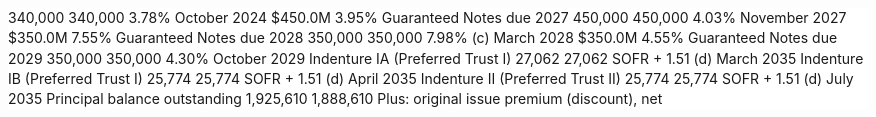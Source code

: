 <td>340,000</td>
<td>340,000</td>
<td>3.78%</td>
<td></td>
<td>October 2024</td>
</tr>
<tr>
<td>$450.0M 3.95% Guaranteed Notes due 2027</td>
<td>450,000</td>
<td>450,000</td>
<td>4.03%</td>
<td></td>
<td>November 2027</td>
</tr>
<tr>
<td>$350.0M 7.55% Guaranteed Notes due 2028</td>
<td>350,000</td>
<td>350,000</td>
<td>7.98%</td>
<td>(c)</td>
<td>March 2028</td>
</tr>
<tr>
<td>$350.0M 4.55% Guaranteed Notes due 2029</td>
<td>350,000</td>
<td>350,000</td>
<td>4.30%</td>
<td></td>
<td>October 2029</td>
</tr>
<tr>
<td>Indenture IA (Preferred Trust I)</td>
<td>27,062</td>
<td>27,062</td>
<td>SOFR + 1.51</td>
<td>(d)</td>
<td>March 2035</td>
</tr>
<tr>
<td>Indenture IB (Preferred Trust I)</td>
<td>25,774</td>
<td>25,774</td>
<td>SOFR + 1.51</td>
<td>(d)</td>
<td>April 2035</td>
</tr>
<tr>
<td>Indenture II (Preferred Trust II)</td>
<td>25,774</td>
<td>25,774</td>
<td>SOFR + 1.51</td>
<td>(d)</td>
<td>July 2035</td>
</tr>
<tr>
<td>Principal balance outstanding</td>
<td>1,925,610</td>
<td>1,888,610</td>
<td></td>
<td></td>
<td></td>
</tr>
<tr>
<td>Plus: original issue premium (discount), net</td>
